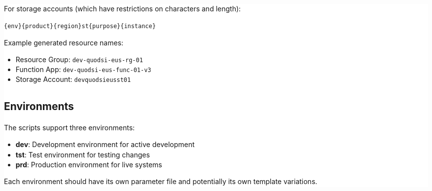 For storage accounts (which have restrictions on characters and length):

```
{env}{product}{region}st{purpose}{instance}
```

Example generated resource names:
- Resource Group: `dev-quodsi-eus-rg-01`
- Function App: `dev-quodsi-eus-func-01-v3`
- Storage Account: `devquodsieusst01`

## Environments

The scripts support three environments:
- **dev**: Development environment for active development
- **tst**: Test environment for testing changes
- **prd**: Production environment for live systems

Each environment should have its own parameter file and potentially its own template variations.
